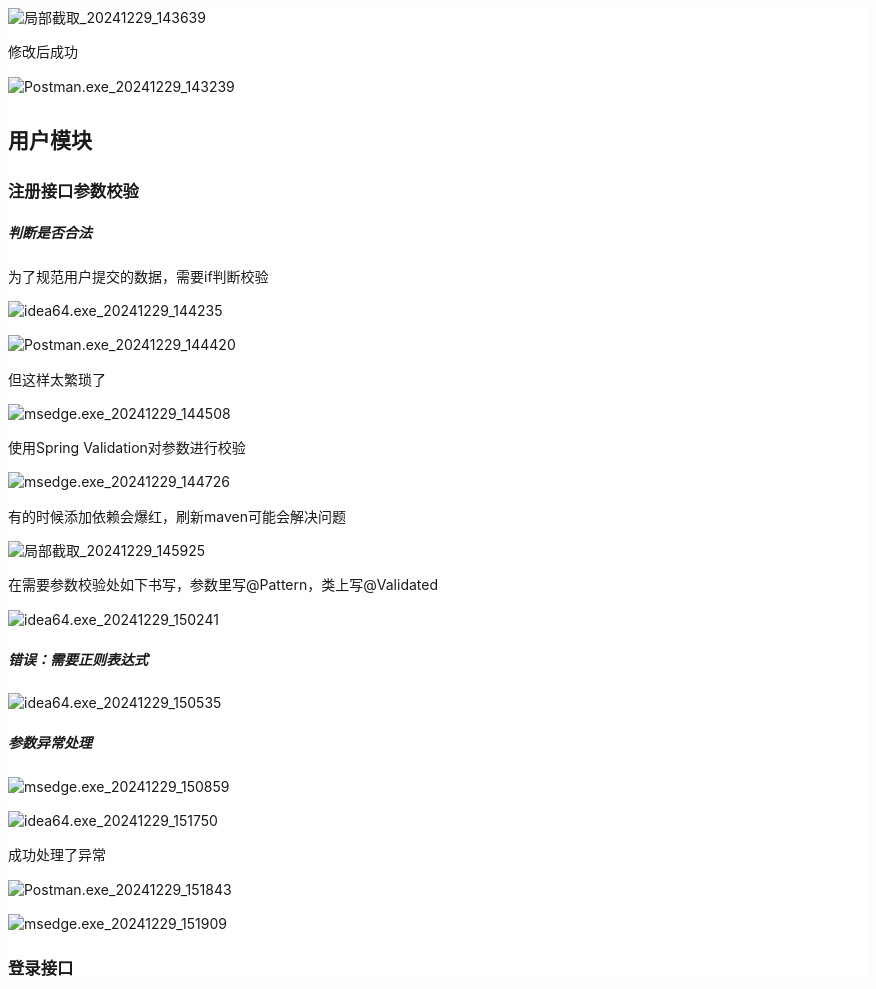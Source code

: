 ![局部截取_20241229_143639](F:\腾讯电脑管家截图文件\局部截取_20241229_143639.png)

修改后成功

![Postman.exe_20241229_143239](F:\腾讯电脑管家截图文件\Postman.exe_20241229_143239.png)

## 用户模块

### 注册接口参数校验

##### 判断是否合法

为了规范用户提交的数据，需要if判断校验

![idea64.exe_20241229_144235](F:\腾讯电脑管家截图文件\idea64.exe_20241229_144235.png)

![Postman.exe_20241229_144420](F:\腾讯电脑管家截图文件\Postman.exe_20241229_144420.png)

但这样太繁琐了

![msedge.exe_20241229_144508](F:\腾讯电脑管家截图文件\msedge.exe_20241229_144508.png)

使用Spring Validation对参数进行校验

![msedge.exe_20241229_144726](F:\腾讯电脑管家截图文件\msedge.exe_20241229_144726.png)

有的时候添加依赖会爆红，刷新maven可能会解决问题

![局部截取_20241229_145925](F:\腾讯电脑管家截图文件\局部截取_20241229_145925.png)

在需要参数校验处如下书写，参数里写@Pattern，类上写@Validated

![idea64.exe_20241229_150241](F:\腾讯电脑管家截图文件\idea64.exe_20241229_150241.png)

##### 错误：需要正则表达式

![idea64.exe_20241229_150535](F:\腾讯电脑管家截图文件\idea64.exe_20241229_150535.png)

##### 参数异常处理

![msedge.exe_20241229_150859](F:\腾讯电脑管家截图文件\msedge.exe_20241229_150859.png)

![idea64.exe_20241229_151750](F:\腾讯电脑管家截图文件\idea64.exe_20241229_151750.png)

成功处理了异常

![Postman.exe_20241229_151843](F:\腾讯电脑管家截图文件\Postman.exe_20241229_151843.png)

![msedge.exe_20241229_151909](F:\腾讯电脑管家截图文件\msedge.exe_20241229_151909.png)

### 登录接口
